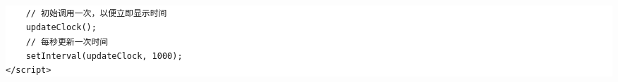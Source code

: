         // 初始调用一次，以便立即显示时间
        updateClock();
        // 每秒更新一次时间
        setInterval(updateClock, 1000);
    </script>
</body>
</html>
